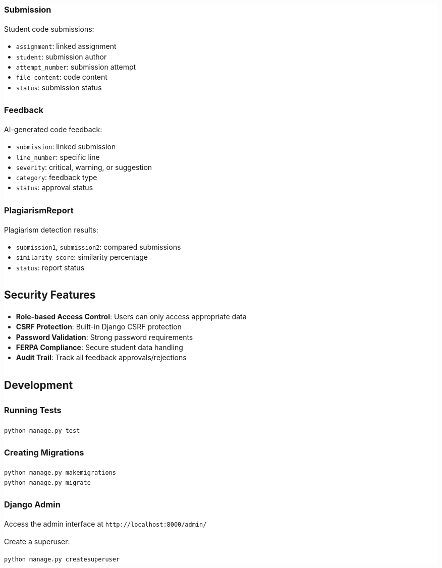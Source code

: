 ### Submission
Student code submissions:
- `assignment`: linked assignment
- `student`: submission author
- `attempt_number`: submission attempt
- `file_content`: code content
- `status`: submission status

### Feedback
AI-generated code feedback:
- `submission`: linked submission
- `line_number`: specific line
- `severity`: critical, warning, or suggestion
- `category`: feedback type
- `status`: approval status

### PlagiarismReport
Plagiarism detection results:
- `submission1`, `submission2`: compared submissions
- `similarity_score`: similarity percentage
- `status`: report status

## Security Features

- **Role-based Access Control**: Users can only access appropriate data
- **CSRF Protection**: Built-in Django CSRF protection
- **Password Validation**: Strong password requirements
- **FERPA Compliance**: Secure student data handling
- **Audit Trail**: Track all feedback approvals/rejections

## Development

### Running Tests
```bash
python manage.py test
```

### Creating Migrations
```bash
python manage.py makemigrations
python manage.py migrate
```

### Django Admin
Access the admin interface at `http://localhost:8000/admin/`

Create a superuser:
```bash
python manage.py createsuperuser
```

